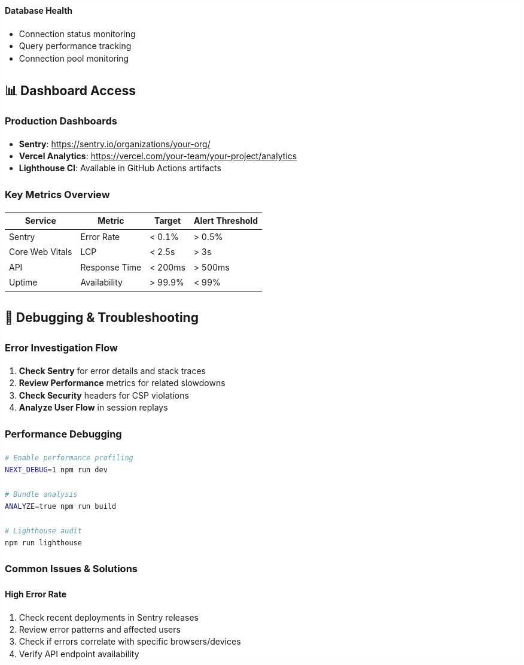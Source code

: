 #### Database Health
- Connection status monitoring
- Query performance tracking
- Connection pool monitoring

## 📊 Dashboard Access

### Production Dashboards
- **Sentry**: https://sentry.io/organizations/your-org/
- **Vercel Analytics**: https://vercel.com/your-team/your-project/analytics
- **Lighthouse CI**: Available in GitHub Actions artifacts

### Key Metrics Overview
| Service | Metric | Target | Alert Threshold |
|---------|--------|---------|-----------------|
| Sentry | Error Rate | < 0.1% | > 0.5% |
| Core Web Vitals | LCP | < 2.5s | > 3s |
| API | Response Time | < 200ms | > 500ms |
| Uptime | Availability | > 99.9% | < 99% |

## 🔧 Debugging & Troubleshooting

### Error Investigation Flow
1. **Check Sentry** for error details and stack traces
2. **Review Performance** metrics for related slowdowns  
3. **Check Security** headers for CSP violations
4. **Analyze User Flow** in session replays

### Performance Debugging
```bash
# Enable performance profiling
NEXT_DEBUG=1 npm run dev

# Bundle analysis
ANALYZE=true npm run build

# Lighthouse audit
npm run lighthouse
```

### Common Issues & Solutions

#### High Error Rate
1. Check recent deployments in Sentry releases
2. Review error patterns and affected users
3. Check if errors correlate with specific browsers/devices
4. Verify API endpoint availability
